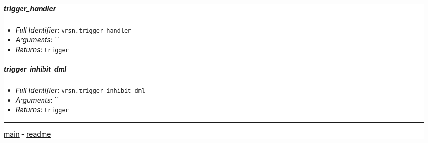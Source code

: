 ##### trigger_handler
- *Full Identifier*: `vrsn.trigger_handler`
- *Arguments*: ``
- *Returns*: `trigger`

##### trigger_inhibit_dml
- *Full Identifier*: `vrsn.trigger_inhibit_dml`
- *Arguments*: ``
- *Returns*: `trigger`

---
[main](main.md) - [readme](../README.md)
